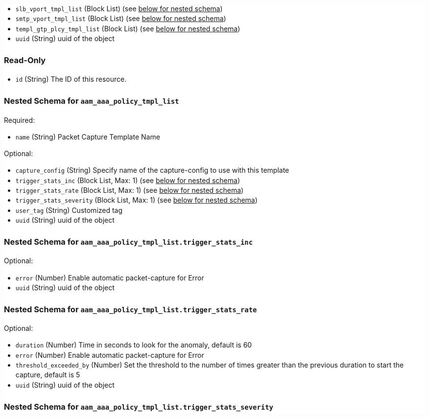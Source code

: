 - `slb_vport_tmpl_list` (Block List) (see [below for nested schema](#nestedblock--slb_vport_tmpl_list))
- `smtp_vport_tmpl_list` (Block List) (see [below for nested schema](#nestedblock--smtp_vport_tmpl_list))
- `templ_gtp_plcy_tmpl_list` (Block List) (see [below for nested schema](#nestedblock--templ_gtp_plcy_tmpl_list))
- `uuid` (String) uuid of the object

### Read-Only

- `id` (String) The ID of this resource.

<a id="nestedblock--aam_aaa_policy_tmpl_list"></a>
### Nested Schema for `aam_aaa_policy_tmpl_list`

Required:

- `name` (String) Packet Capture Template Name

Optional:

- `capture_config` (String) Specify name of the capture-config to use with this template
- `trigger_stats_inc` (Block List, Max: 1) (see [below for nested schema](#nestedblock--aam_aaa_policy_tmpl_list--trigger_stats_inc))
- `trigger_stats_rate` (Block List, Max: 1) (see [below for nested schema](#nestedblock--aam_aaa_policy_tmpl_list--trigger_stats_rate))
- `trigger_stats_severity` (Block List, Max: 1) (see [below for nested schema](#nestedblock--aam_aaa_policy_tmpl_list--trigger_stats_severity))
- `user_tag` (String) Customized tag
- `uuid` (String) uuid of the object

<a id="nestedblock--aam_aaa_policy_tmpl_list--trigger_stats_inc"></a>
### Nested Schema for `aam_aaa_policy_tmpl_list.trigger_stats_inc`

Optional:

- `error` (Number) Enable automatic packet-capture for Error
- `uuid` (String) uuid of the object


<a id="nestedblock--aam_aaa_policy_tmpl_list--trigger_stats_rate"></a>
### Nested Schema for `aam_aaa_policy_tmpl_list.trigger_stats_rate`

Optional:

- `duration` (Number) Time in seconds to look for the anomaly, default is 60
- `error` (Number) Enable automatic packet-capture for Error
- `threshold_exceeded_by` (Number) Set the threshold to the number of times greater than the previous duration to start the capture, default is 5
- `uuid` (String) uuid of the object


<a id="nestedblock--aam_aaa_policy_tmpl_list--trigger_stats_severity"></a>
### Nested Schema for `aam_aaa_policy_tmpl_list.trigger_stats_severity`
